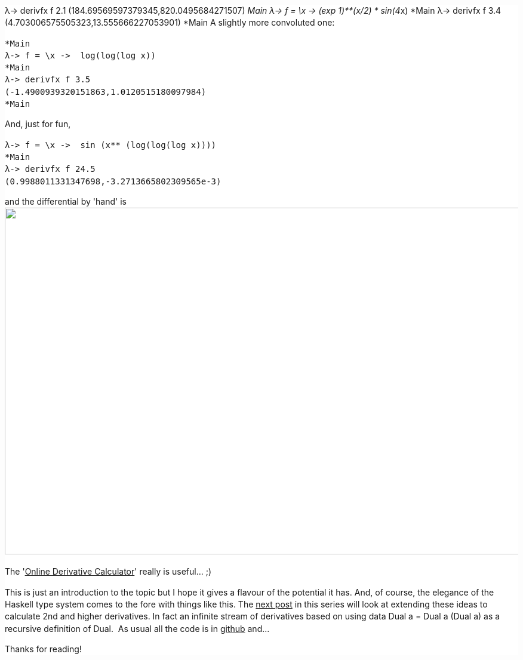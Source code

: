 λ-&gt; derivfx f 2.1
(184.69569597379345,820.0495684271507)
*Main
λ-&gt; f = \x -&gt; (exp 1)**(x/2) * sin(4*x)
*Main
λ-&gt; derivfx f 3.4
(4.703006575505323,13.555666227053901)
*Main</pre>
A slightly more convoluted one:
<pre class="lang:haskell decode:true ">*Main
λ-&gt; f = \x -&gt;  log(log(log x))
*Main
λ-&gt; derivfx f 3.5
(-1.4900939320151863,1.0120515180097984)
*Main</pre>
And, just for fun,
<pre class="lang:haskell decode:true ">λ-&gt; f = \x -&gt;  sin (x** (log(log(log x))))
*Main
λ-&gt; derivfx f 24.5
(0.9988011331347698,-3.2713665802309565e-3)</pre>
and the differential by 'hand' is
<img class="alignnone wp-image-764" src="http://gitcommit.co.uk/wp-content/uploads/2017/06/Screen-Shot-2017-06-24-at-19.25.45-300x193.png" alt="" width="904" height="581" />

The '<a href="http://www.derivative-calculator.net/">Online Derivative Calculator</a>' really is useful... ;)

This is just an introduction to the topic but I hope it gives a flavour of the potential it has. And, of course, the elegance of the Haskell type system comes to the fore with things like this. The <a href="http://gitcommit.co.uk/2017/06/29/dual-numbers-and-differentiation-part-2/">next post</a> in this series will look at extending these ideas to calculate 2nd and higher derivatives. In fact an infinite stream of derivatives based on using
<span class="lang:haskell decode:true crayon-inline">data Dual a = Dual a (Dual a)</span> as a recursive definition of Dual.  As usual all the code is in <a href="https://github.com/banditpig/autodiff">github</a> and...

Thanks for reading!